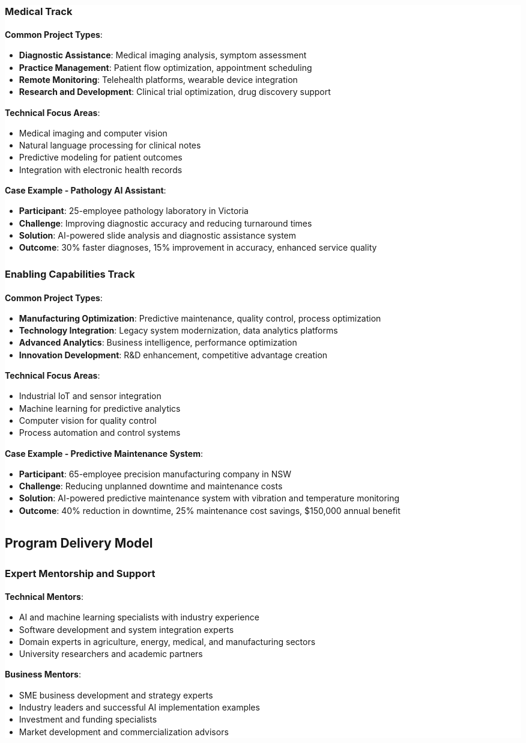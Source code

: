 ### Medical Track
**Common Project Types**:
- **Diagnostic Assistance**: Medical imaging analysis, symptom assessment
- **Practice Management**: Patient flow optimization, appointment scheduling
- **Remote Monitoring**: Telehealth platforms, wearable device integration
- **Research and Development**: Clinical trial optimization, drug discovery support

**Technical Focus Areas**:
- Medical imaging and computer vision
- Natural language processing for clinical notes
- Predictive modeling for patient outcomes
- Integration with electronic health records

**Case Example - Pathology AI Assistant**:
- **Participant**: 25-employee pathology laboratory in Victoria
- **Challenge**: Improving diagnostic accuracy and reducing turnaround times
- **Solution**: AI-powered slide analysis and diagnostic assistance system
- **Outcome**: 30% faster diagnoses, 15% improvement in accuracy, enhanced service quality

### Enabling Capabilities Track
**Common Project Types**:
- **Manufacturing Optimization**: Predictive maintenance, quality control, process optimization
- **Technology Integration**: Legacy system modernization, data analytics platforms
- **Advanced Analytics**: Business intelligence, performance optimization
- **Innovation Development**: R&D enhancement, competitive advantage creation

**Technical Focus Areas**:
- Industrial IoT and sensor integration
- Machine learning for predictive analytics
- Computer vision for quality control
- Process automation and control systems

**Case Example - Predictive Maintenance System**:
- **Participant**: 65-employee precision manufacturing company in NSW
- **Challenge**: Reducing unplanned downtime and maintenance costs
- **Solution**: AI-powered predictive maintenance system with vibration and temperature monitoring
- **Outcome**: 40% reduction in downtime, 25% maintenance cost savings, $150,000 annual benefit

## Program Delivery Model

### Expert Mentorship and Support
**Technical Mentors**:
- AI and machine learning specialists with industry experience
- Software development and system integration experts
- Domain experts in agriculture, energy, medical, and manufacturing sectors
- University researchers and academic partners

**Business Mentors**:
- SME business development and strategy experts
- Industry leaders and successful AI implementation examples
- Investment and funding specialists
- Market development and commercialization advisors
